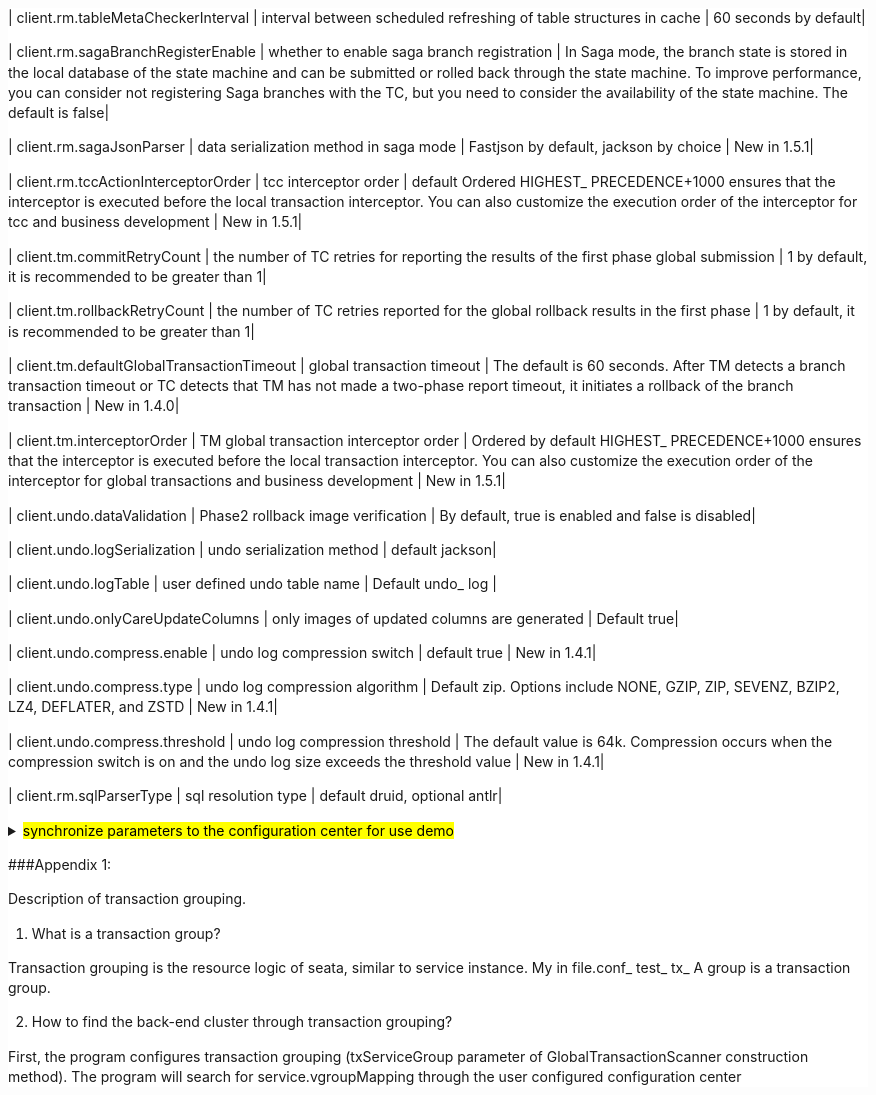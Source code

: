 | client.rm.tableMetaCheckerInterval | interval between scheduled refreshing of table structures in cache | 60 seconds by default|

| client.rm.sagaBranchRegisterEnable | whether to enable saga branch registration | In Saga mode, the branch state is stored in the local database of the state machine and can be submitted or rolled back through the state machine. To improve performance, you can consider not registering Saga branches with the TC, but you need to consider the availability of the state machine. The default is false|

| client.rm.sagaJsonParser | data serialization method in saga mode | Fastjson by default, jackson by choice | New in 1.5.1|

| client.rm.tccActionInterceptorOrder | tcc interceptor order | default Ordered HIGHEST_ PRECEDENCE+1000 ensures that the interceptor is executed before the local transaction interceptor. You can also customize the execution order of the interceptor for tcc and business development | New in 1.5.1|

| client.tm.commitRetryCount | the number of TC retries for reporting the results of the first phase global submission | 1 by default, it is recommended to be greater than 1|

| client.tm.rollbackRetryCount | the number of TC retries reported for the global rollback results in the first phase | 1 by default, it is recommended to be greater than 1|

| client.tm.defaultGlobalTransactionTimeout | global transaction timeout | The default is 60 seconds. After TM detects a branch transaction timeout or TC detects that TM has not made a two-phase report timeout, it initiates a rollback of the branch transaction | New in 1.4.0|

| client.tm.interceptorOrder | TM global transaction interceptor order | Ordered by default HIGHEST_ PRECEDENCE+1000 ensures that the interceptor is executed before the local transaction interceptor. You can also customize the execution order of the interceptor for global transactions and business development | New in 1.5.1|

| client.undo.dataValidation | Phase2 rollback image verification | By default, true is enabled and false is disabled|

| client.undo.logSerialization | undo serialization method | default jackson|

| client.undo.logTable | user defined undo table name | Default undo_ log |

| client.undo.onlyCareUpdateColumns | only images of updated columns are generated | Default true|

| client.undo.compress.enable | undo log compression switch | default true | New in 1.4.1|

| client.undo.compress.type | undo log compression algorithm | Default zip. Options include NONE, GZIP, ZIP, SEVENZ, BZIP2, LZ4, DEFLATER, and ZSTD | New in 1.4.1|

| client.undo.compress.threshold | undo log compression threshold | The default value is 64k. Compression occurs when the compression switch is on and the undo log size exceeds the threshold value | New in 1.4.1|

| client.rm.sqlParserType | sql resolution type | default druid, optional antlr|


<details><summary><mark>synchronize parameters to the configuration center for use demo</mark></summary></details>

###Appendix 1:

Description of transaction grouping.

1. What is a transaction group?

Transaction grouping is the resource logic of seata, similar to service instance. My in file.conf_ test_ tx_ A group is a transaction group.

2. How to find the back-end cluster through transaction grouping?

First, the program configures transaction grouping (txServiceGroup parameter of GlobalTransactionScanner construction method). The program will search for service.vgroupMapping through the user configured configuration center
